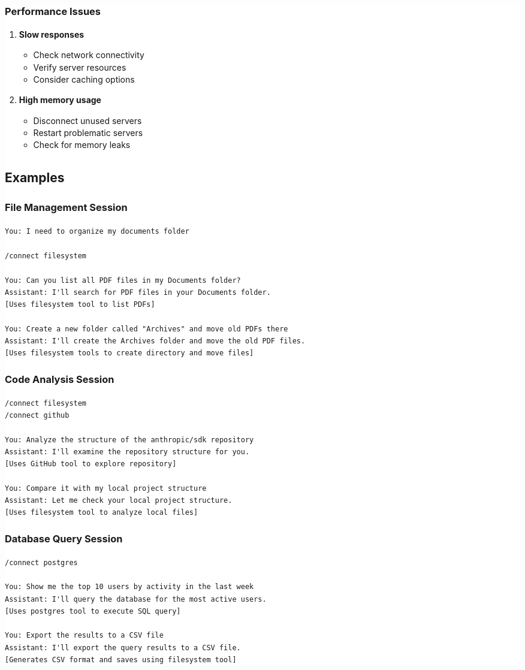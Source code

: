 ### Performance Issues

1. **Slow responses**
   - Check network connectivity
   - Verify server resources
   - Consider caching options

2. **High memory usage**
   - Disconnect unused servers
   - Restart problematic servers
   - Check for memory leaks

## Examples

### File Management Session

```
You: I need to organize my documents folder

/connect filesystem

You: Can you list all PDF files in my Documents folder?
Assistant: I'll search for PDF files in your Documents folder.
[Uses filesystem tool to list PDFs]

You: Create a new folder called "Archives" and move old PDFs there
Assistant: I'll create the Archives folder and move the old PDF files.
[Uses filesystem tools to create directory and move files]
```

### Code Analysis Session

```
/connect filesystem
/connect github

You: Analyze the structure of the anthropic/sdk repository
Assistant: I'll examine the repository structure for you.
[Uses GitHub tool to explore repository]

You: Compare it with my local project structure
Assistant: Let me check your local project structure.
[Uses filesystem tool to analyze local files]
```

### Database Query Session

```
/connect postgres

You: Show me the top 10 users by activity in the last week
Assistant: I'll query the database for the most active users.
[Uses postgres tool to execute SQL query]

You: Export the results to a CSV file
Assistant: I'll export the query results to a CSV file.
[Generates CSV format and saves using filesystem tool]
```
